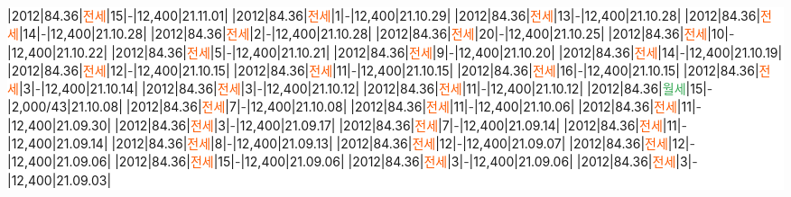 |2012|84.36|<span style="color:#FF5A00">전세</span>|15|<span style="color:#444444">-</span>|12,400|21.11.01|
|2012|84.36|<span style="color:#FF5A00">전세</span>|1|<span style="color:#444444">-</span>|12,400|21.10.29|
|2012|84.36|<span style="color:#FF5A00">전세</span>|13|<span style="color:#444444">-</span>|12,400|21.10.28|
|2012|84.36|<span style="color:#FF5A00">전세</span>|14|<span style="color:#444444">-</span>|12,400|21.10.28|
|2012|84.36|<span style="color:#FF5A00">전세</span>|2|<span style="color:#444444">-</span>|12,400|21.10.28|
|2012|84.36|<span style="color:#FF5A00">전세</span>|20|<span style="color:#444444">-</span>|12,400|21.10.25|
|2012|84.36|<span style="color:#FF5A00">전세</span>|10|<span style="color:#444444">-</span>|12,400|21.10.22|
|2012|84.36|<span style="color:#FF5A00">전세</span>|5|<span style="color:#444444">-</span>|12,400|21.10.21|
|2012|84.36|<span style="color:#FF5A00">전세</span>|9|<span style="color:#444444">-</span>|12,400|21.10.20|
|2012|84.36|<span style="color:#FF5A00">전세</span>|14|<span style="color:#444444">-</span>|12,400|21.10.19|
|2012|84.36|<span style="color:#FF5A00">전세</span>|12|<span style="color:#444444">-</span>|12,400|21.10.15|
|2012|84.36|<span style="color:#FF5A00">전세</span>|11|<span style="color:#444444">-</span>|12,400|21.10.15|
|2012|84.36|<span style="color:#FF5A00">전세</span>|16|<span style="color:#444444">-</span>|12,400|21.10.15|
|2012|84.36|<span style="color:#FF5A00">전세</span>|3|<span style="color:#444444">-</span>|12,400|21.10.14|
|2012|84.36|<span style="color:#FF5A00">전세</span>|3|<span style="color:#444444">-</span>|12,400|21.10.12|
|2012|84.36|<span style="color:#FF5A00">전세</span>|11|<span style="color:#444444">-</span>|12,400|21.10.12|
|2012|84.36|<span style="color:#34A853">월세</span>|15|<span style="color:#444444">-</span>|2,000/43|21.10.08|
|2012|84.36|<span style="color:#FF5A00">전세</span>|7|<span style="color:#444444">-</span>|12,400|21.10.08|
|2012|84.36|<span style="color:#FF5A00">전세</span>|11|<span style="color:#444444">-</span>|12,400|21.10.06|
|2012|84.36|<span style="color:#FF5A00">전세</span>|11|<span style="color:#444444">-</span>|12,400|21.09.30|
|2012|84.36|<span style="color:#FF5A00">전세</span>|3|<span style="color:#444444">-</span>|12,400|21.09.17|
|2012|84.36|<span style="color:#FF5A00">전세</span>|7|<span style="color:#444444">-</span>|12,400|21.09.14|
|2012|84.36|<span style="color:#FF5A00">전세</span>|11|<span style="color:#444444">-</span>|12,400|21.09.14|
|2012|84.36|<span style="color:#FF5A00">전세</span>|8|<span style="color:#444444">-</span>|12,400|21.09.13|
|2012|84.36|<span style="color:#FF5A00">전세</span>|12|<span style="color:#444444">-</span>|12,400|21.09.07|
|2012|84.36|<span style="color:#FF5A00">전세</span>|12|<span style="color:#444444">-</span>|12,400|21.09.06|
|2012|84.36|<span style="color:#FF5A00">전세</span>|15|<span style="color:#444444">-</span>|12,400|21.09.06|
|2012|84.36|<span style="color:#FF5A00">전세</span>|3|<span style="color:#444444">-</span>|12,400|21.09.06|
|2012|84.36|<span style="color:#FF5A00">전세</span>|3|<span style="color:#444444">-</span>|12,400|21.09.03|


<script async src="https://pagead2.googlesyndication.com/pagead/js/adsbygoogle.js"></script>
